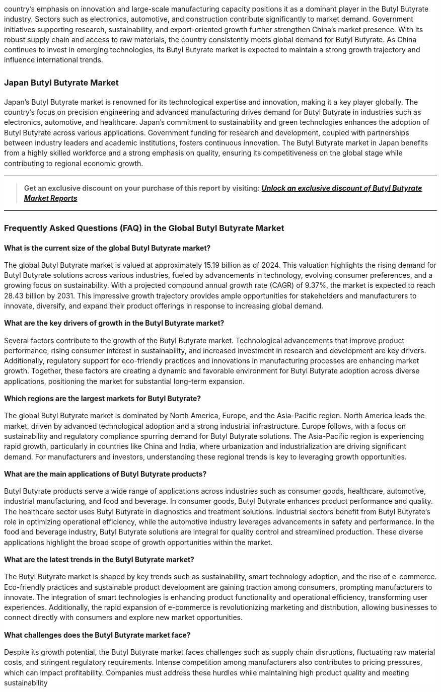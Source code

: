country&rsquo;s emphasis on innovation and large-scale manufacturing capacity positions it as a dominant player in the Butyl Butyrate industry. Sectors such as electronics, automotive, and construction contribute significantly to market demand. Government initiatives supporting research, sustainability, and export-oriented growth further strengthen China&rsquo;s market presence. With its robust supply chain and access to raw materials, the country consistently meets global demand for Butyl Butyrate. As China continues to invest in emerging technologies, its Butyl Butyrate market is expected to maintain a strong growth trajectory and influence international trends.</p><h3>Japan Butyl Butyrate Market</h3><p>Japan&rsquo;s Butyl Butyrate market is renowned for its technological expertise and innovation, making it a key player globally. The country&rsquo;s focus on precision engineering and advanced manufacturing drives demand for Butyl Butyrate in industries such as electronics, automotive, and healthcare. Japan&rsquo;s commitment to sustainability and green technologies enhances the adoption of Butyl Butyrate across various applications. Government funding for research and development, coupled with partnerships between industry leaders and academic institutions, fosters continuous innovation. The Butyl Butyrate market in Japan benefits from a highly skilled workforce and a strong emphasis on quality, ensuring its competitiveness on the global stage while contributing to regional economic growth.</p><hr /><blockquote><p><strong>Get an exclusive discount on your purchase of this report by visiting: <em><a href="://marketresearchpulse.com/ask-for-discount/114417?utm_source=Github&amp;utm_medium=027">Unlock an exclusive discount of Butyl Butyrate Market Reports</a></em>&nbsp;</strong></p></blockquote><hr /><h3>Frequently Asked Questions (FAQ) in the Global Butyl Butyrate Market</h3><p><strong>What is the current size of the global Butyl Butyrate market?</strong></p><p>The global Butyl Butyrate market is valued at approximately 15.19 billion as of 2024. This valuation highlights the rising demand for Butyl Butyrate solutions across various industries, fueled by advancements in technology, evolving consumer preferences, and a growing focus on sustainability. With a projected compound annual growth rate (CAGR) of 9.37%, the market is expected to reach 28.43 billion by 2031. This impressive growth trajectory provides ample opportunities for stakeholders and manufacturers to innovate, diversify, and expand their product offerings in response to increasing global demand.</p><p><strong>What are the key drivers of growth in the Butyl Butyrate market?</strong></p><p>Several factors contribute to the growth of the Butyl Butyrate market. Technological advancements that improve product performance, rising consumer interest in sustainability, and increased investment in research and development are key drivers. Additionally, regulatory support for eco-friendly practices and innovations in manufacturing processes are enhancing market growth. Together, these factors are creating a dynamic and favorable environment for Butyl Butyrate adoption across diverse applications, positioning the market for substantial long-term expansion.</p><p><strong>Which regions are the largest markets for Butyl Butyrate?</strong></p><p>The global Butyl Butyrate market is dominated by North America, Europe, and the Asia-Pacific region. North America leads the market, driven by advanced technological adoption and a strong industrial infrastructure. Europe follows, with a focus on sustainability and regulatory compliance spurring demand for Butyl Butyrate solutions. The Asia-Pacific region is experiencing rapid growth, particularly in countries like China and India, where urbanization and industrialization are driving significant demand. For manufacturers and investors, understanding these regional trends is key to leveraging growth opportunities.</p><p><strong>What are the main applications of Butyl Butyrate products?</strong></p><p>Butyl Butyrate products serve a wide range of applications across industries such as consumer goods, healthcare, automotive, industrial manufacturing, and food and beverage. In consumer goods, Butyl Butyrate enhances product performance and quality. The healthcare sector uses Butyl Butyrate in diagnostics and treatment solutions. Industrial sectors benefit from Butyl Butyrate&rsquo;s role in optimizing operational efficiency, while the automotive industry leverages advancements in safety and performance. In the food and beverage industry, Butyl Butyrate solutions are integral for quality control and streamlined production. These diverse applications highlight the broad scope of growth opportunities within the market.</p><p><strong>What are the latest trends in the Butyl Butyrate market?</strong></p><p>The Butyl Butyrate market is shaped by key trends such as sustainability, smart technology adoption, and the rise of e-commerce. Eco-friendly practices and sustainable product development are gaining traction among consumers, prompting manufacturers to innovate. The integration of smart technologies is enhancing product functionality and operational efficiency, transforming user experiences. Additionally, the rapid expansion of e-commerce is revolutionizing marketing and distribution, allowing businesses to connect directly with consumers and explore new market opportunities.</p><p><strong>What challenges does the Butyl Butyrate market face?</strong></p><p>Despite its growth potential, the Butyl Butyrate market faces challenges such as supply chain disruptions, fluctuating raw material costs, and stringent regulatory requirements. Intense competition among manufacturers also contributes to pricing pressures, which can impact profitability. Companies must address these hurdles while maintaining high product quality and meeting sustainability